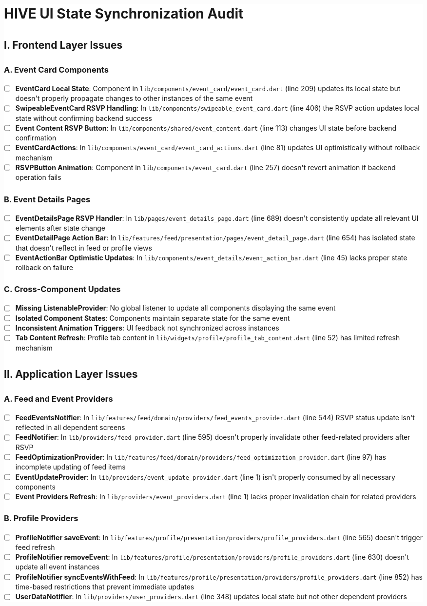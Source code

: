# HIVE UI State Synchronization Audit

## I. Frontend Layer Issues

### A. Event Card Components
- [ ] **EventCard Local State**: Component in `lib/components/event_card/event_card.dart` (line 209) updates its local state but doesn't properly propagate changes to other instances of the same event
- [ ] **SwipeableEventCard RSVP Handling**: In `lib/components/swipeable_event_card.dart` (line 406) the RSVP action updates local state without confirming backend success
- [ ] **Event Content RSVP Button**: In `lib/components/shared/event_content.dart` (line 113) changes UI state before backend confirmation
- [ ] **EventCardActions**: In `lib/components/event_card/event_card_actions.dart` (line 81) updates UI optimistically without rollback mechanism
- [ ] **RSVPButton Animation**: Component in `lib/components/event_card.dart` (line 257) doesn't revert animation if backend operation fails

### B. Event Details Pages
- [ ] **EventDetailsPage RSVP Handler**: In `lib/pages/event_details_page.dart` (line 689) doesn't consistently update all relevant UI elements after state change
- [ ] **EventDetailPage Action Bar**: In `lib/features/feed/presentation/pages/event_detail_page.dart` (line 654) has isolated state that doesn't reflect in feed or profile views
- [ ] **EventActionBar Optimistic Updates**: In `lib/components/event_details/event_action_bar.dart` (line 45) lacks proper state rollback on failure

### C. Cross-Component Updates
- [ ] **Missing ListenableProvider**: No global listener to update all components displaying the same event
- [ ] **Isolated Component States**: Components maintain separate state for the same event
- [ ] **Inconsistent Animation Triggers**: UI feedback not synchronized across instances
- [ ] **Tab Content Refresh**: Profile tab content in `lib/widgets/profile/profile_tab_content.dart` (line 52) has limited refresh mechanism

## II. Application Layer Issues

### A. Feed and Event Providers
- [ ] **FeedEventsNotifier**: In `lib/features/feed/domain/providers/feed_events_provider.dart` (line 544) RSVP status update isn't reflected in all dependent screens
- [ ] **FeedNotifier**: In `lib/providers/feed_provider.dart` (line 595) doesn't properly invalidate other feed-related providers after RSVP
- [ ] **FeedOptimizationProvider**: In `lib/features/feed/domain/providers/feed_optimization_provider.dart` (line 97) has incomplete updating of feed items
- [ ] **EventUpdateProvider**: In `lib/providers/event_update_provider.dart` (line 1) isn't properly consumed by all necessary components
- [ ] **Event Providers Refresh**: In `lib/providers/event_providers.dart` (line 1) lacks proper invalidation chain for related providers

### B. Profile Providers
- [ ] **ProfileNotifier saveEvent**: In `lib/features/profile/presentation/providers/profile_providers.dart` (line 565) doesn't trigger feed refresh
- [ ] **ProfileNotifier removeEvent**: In `lib/features/profile/presentation/providers/profile_providers.dart` (line 630) doesn't update all event instances
- [ ] **ProfileNotifier syncEventsWithFeed**: In `lib/features/profile/presentation/providers/profile_providers.dart` (line 852) has time-based restrictions that prevent immediate updates
- [ ] **UserDataNotifier**: In `lib/providers/user_providers.dart` (line 348) updates local state but not other dependent providers
